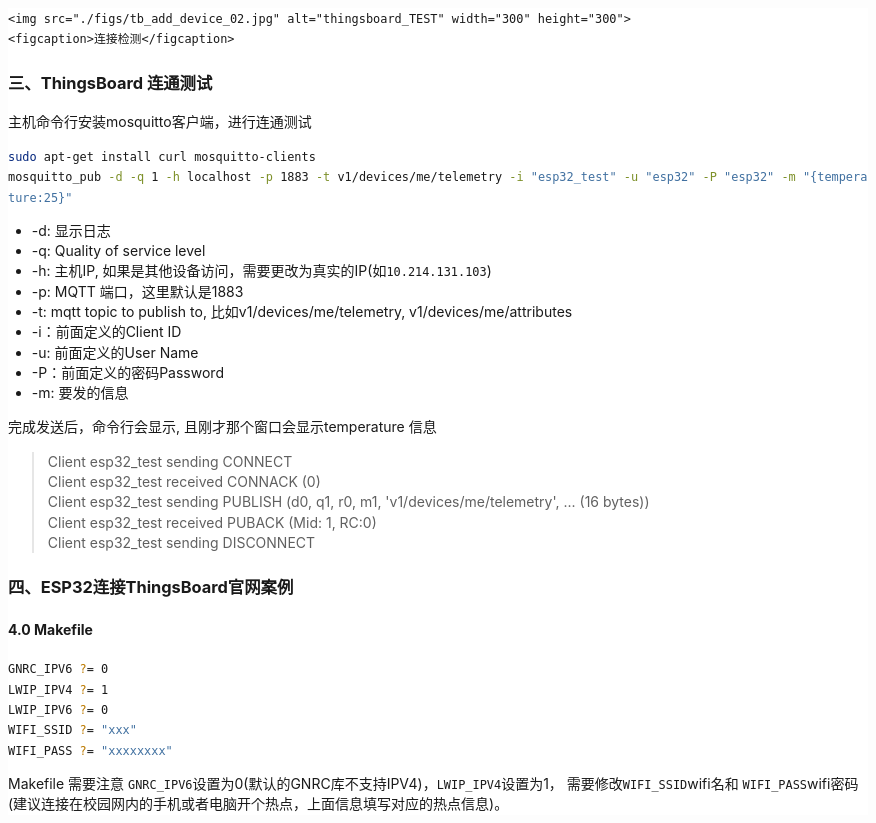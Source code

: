     <img src="./figs/tb_add_device_02.jpg" alt="thingsboard_TEST" width="300" height="300">
    <figcaption>连接检测</figcaption>
  </figure>
</div>

### 三、ThingsBoard 连通测试
主机命令行安装mosquitto客户端，进行连通测试
```bash
sudo apt-get install curl mosquitto-clients
mosquitto_pub -d -q 1 -h localhost -p 1883 -t v1/devices/me/telemetry -i "esp32_test" -u "esp32" -P "esp32" -m "{temperature:25}"
```
- -d: 显示日志
- -q: Quality of service level
- -h: 主机IP, 如果是其他设备访问，需要更改为真实的IP(如`10.214.131.103`)
- -p: MQTT 端口，这里默认是1883
- -t: mqtt topic to publish to, 比如v1/devices/me/telemetry, v1/devices/me/attributes
- -i：前面定义的Client ID
- -u:  前面定义的User Name
- -P：前面定义的密码Password
- -m: 要发的信息

完成发送后，命令行会显示, 且刚才那个窗口会显示temperature 信息

> Client esp32_test sending CONNECT  
Client esp32_test received CONNACK (0)  
Client esp32_test sending PUBLISH (d0, q1, r0, m1, 'v1/devices/me/telemetry', ... (16 bytes))  
Client esp32_test received PUBACK (Mid: 1, RC:0)  
Client esp32_test sending DISCONNECT  

### 四、ESP32连接ThingsBoard官网案例
#### 4.0 Makefile
```bash
GNRC_IPV6 ?= 0
LWIP_IPV4 ?= 1
LWIP_IPV6 ?= 0
WIFI_SSID ?= "xxx"
WIFI_PASS ?= "xxxxxxxx"
```
Makefile 需要注意 `GNRC_IPV6`设置为0(默认的GNRC库不支持IPV4)，`LWIP_IPV4`设置为1， 需要修改`WIFI_SSID`wifi名和 `WIFI_PASS`wifi密码(建议连接在校园网内的手机或者电脑开个热点，上面信息填写对应的热点信息)。
